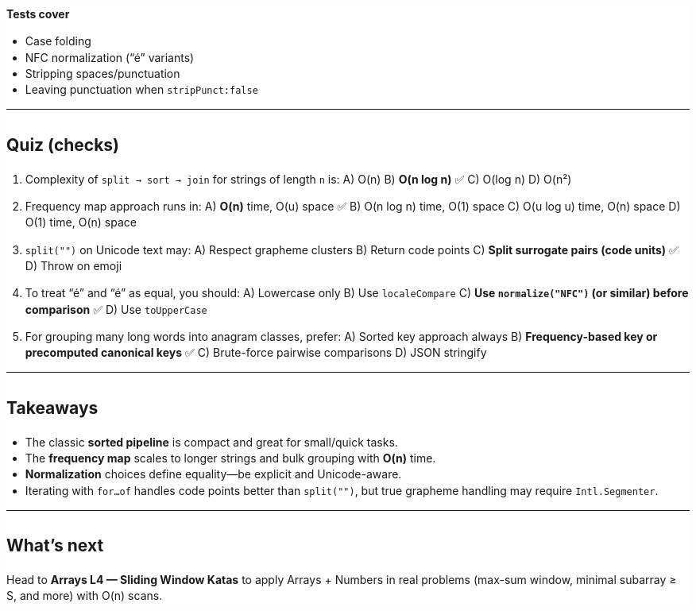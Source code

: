 **Tests cover**

* Case folding
* NFC normalization (“é” variants)
* Stripping spaces/punctuation
* Leaving punctuation when `stripPunct:false`

---

## Quiz (checks)

1. Complexity of `split → sort → join` for strings of length `n` is:
   A) O(n)
   B) **O(n log n)** ✅
   C) O(log n)
   D) O(n²)

2. Frequency map approach runs in:
   A) **O(n)** time, O(u) space ✅
   B) O(n log n) time, O(1) space
   C) O(u log u) time, O(n) space
   D) O(1) time, O(n) space

3. `split("")` on Unicode text may:
   A) Respect grapheme clusters
   B) Return code points
   C) **Split surrogate pairs (code units)** ✅
   D) Throw on emoji

4. To treat “é” and “é” as equal, you should:
   A) Lowercase only
   B) Use `localeCompare`
   C) **Use `normalize("NFC")` (or similar) before comparison** ✅
   D) Use `toUpperCase`

5. For grouping many long words into anagram classes, prefer:
   A) Sorted key approach always
   B) **Frequency-based key or precomputed canonical keys** ✅
   C) Brute-force pairwise comparisons
   D) JSON stringify

---

## Takeaways

* The classic **sorted pipeline** is compact and great for small/quick tasks.
* The **frequency map** scales to longer strings and bulk grouping with **O(n)** time.
* **Normalization** choices define equality—be explicit and Unicode-aware.
* Iterating with `for…of` handles code points better than `split("")`, but true grapheme handling may require `Intl.Segmenter`.

---

## What’s next

Head to **Arrays L4 — Sliding Window Katas** to apply Arrays + Numbers in real problems (max-sum window, minimal subarray ≥ S, and more) with O(n) scans.
